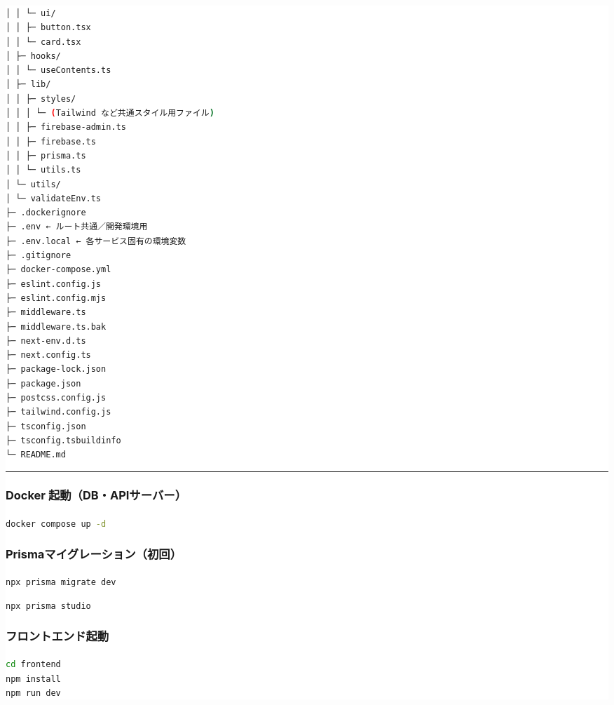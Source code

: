 ```bash
│ │ └─ ui/
│ │ ├─ button.tsx
│ │ └─ card.tsx
│ ├─ hooks/
│ │ └─ useContents.ts
│ ├─ lib/
│ │ ├─ styles/
│ │ │ └─ (Tailwind など共通スタイル用ファイル)
│ │ ├─ firebase-admin.ts
│ │ ├─ firebase.ts
│ │ ├─ prisma.ts
│ │ └─ utils.ts
│ └─ utils/
│ └─ validateEnv.ts
├─ .dockerignore
├─ .env ← ルート共通／開発環境用
├─ .env.local ← 各サービス固有の環境変数
├─ .gitignore
├─ docker-compose.yml
├─ eslint.config.js
├─ eslint.config.mjs
├─ middleware.ts
├─ middleware.ts.bak
├─ next-env.d.ts
├─ next.config.ts
├─ package-lock.json
├─ package.json
├─ postcss.config.js
├─ tailwind.config.js
├─ tsconfig.json
├─ tsconfig.tsbuildinfo
└─ README.md
```

---

### Docker 起動（DB・APIサーバー）

```bash
docker compose up -d
```

### Prismaマイグレーション（初回）
```bash
npx prisma migrate dev
```

```bash
npx prisma studio
```

### フロントエンド起動
```bash
cd frontend
npm install
npm run dev
```
